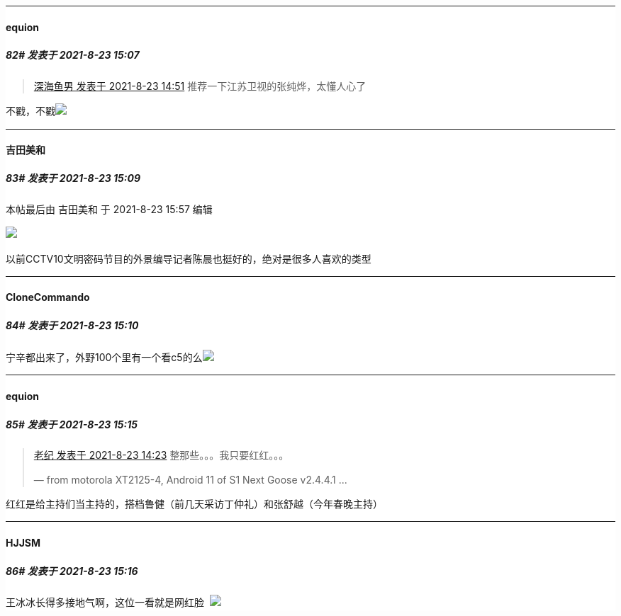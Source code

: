 
*****

####  equion  
##### 82#       发表于 2021-8-23 15:07


<blockquote><a href="httphttps://bbs.saraba1st.com/2b/forum.php?mod=redirect&amp;goto=findpost&amp;pid=52475948&amp;ptid=2022265" target="_blank">深海鱼男 发表于 2021-8-23 14:51</a>
推荐一下江苏卫视的张纯烨，太懂人心了</blockquote>
不戳，不戳<img src="https://static.saraba1st.com/image/smiley/face2017/202.png" referrerpolicy="no-referrer">


*****

####  吉田美和  
##### 83#       发表于 2021-8-23 15:09


 本帖最后由 吉田美和 于 2021-8-23 15:57 编辑 

<img src="http://wx1.sinaimg.cn/wap720/eb5e1ad8ly1gfgjk5ahyuj20u0140e3q.jpg" referrerpolicy="no-referrer">


以前CCTV10文明密码节目的外景编导记者陈晨也挺好的，绝对是很多人喜欢的类型


*****

####  CloneCommando  
##### 84#       发表于 2021-8-23 15:10


宁辛都出来了，外野100个里有一个看c5的么<img src="https://static.saraba1st.com/image/smiley/face2017/067.png" referrerpolicy="no-referrer">


*****

####  equion  
##### 85#       发表于 2021-8-23 15:15


<blockquote><a href="httphttps://bbs.saraba1st.com/2b/forum.php?mod=redirect&amp;goto=findpost&amp;pid=52475603&amp;ptid=2022265" target="_blank">老纪 发表于 2021-8-23 14:23</a>
整那些。。。我只要红红。。。

— from motorola XT2125-4, Android 11 of S1 Next Goose v2.4.4.1 ...</blockquote>
红红是给主持们当主持的，搭档鲁健（前几天采访丁仲礼）和张舒越（今年春晚主持）


*****

####  HJJSM  
##### 86#       发表于 2021-8-23 15:16


王冰冰长得多接地气啊，这位一看就是网红脸  <img src="https://static.saraba1st.com/image/smiley/face2017/009.gif" referrerpolicy="no-referrer">
